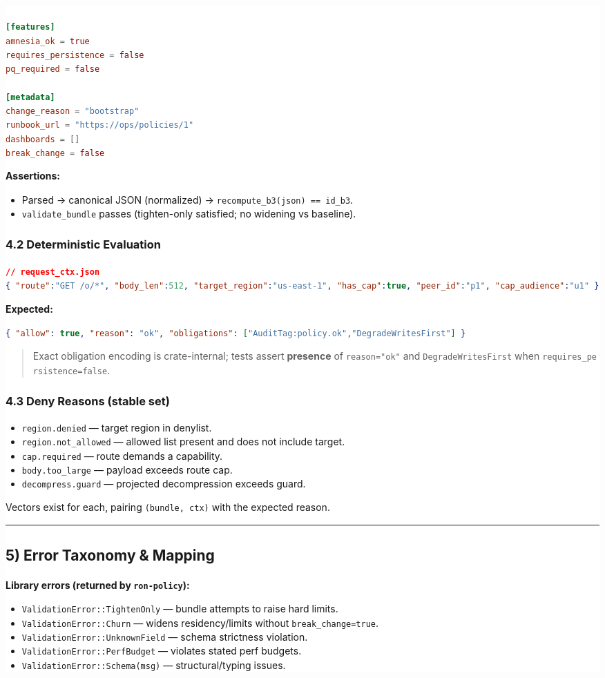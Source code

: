 ```toml

[features]
amnesia_ok = true
requires_persistence = false
pq_required = false

[metadata]
change_reason = "bootstrap"
runbook_url = "https://ops/policies/1"
dashboards = []
break_change = false
```

**Assertions:**

* Parsed → canonical JSON (normalized) → `recompute_b3(json) == id_b3`.
* `validate_bundle` passes (tighten-only satisfied; no widening vs baseline).

### 4.2 Deterministic Evaluation

```json
// request_ctx.json
{ "route":"GET /o/*", "body_len":512, "target_region":"us-east-1", "has_cap":true, "peer_id":"p1", "cap_audience":"u1" }
```

**Expected:**

```json
{ "allow": true, "reason": "ok", "obligations": ["AuditTag:policy.ok","DegradeWritesFirst"] }
```

> Exact obligation encoding is crate-internal; tests assert **presence** of `reason="ok"` and `DegradeWritesFirst` when `requires_persistence=false`.

### 4.3 Deny Reasons (stable set)

* `region.denied` — target region in denylist.
* `region.not_allowed` — allowed list present and does not include target.
* `cap.required` — route demands a capability.
* `body.too_large` — payload exceeds route cap.
* `decompress.guard` — projected decompression exceeds guard.

Vectors exist for each, pairing `(bundle, ctx)` with the expected reason.

---

## 5) Error Taxonomy & Mapping

**Library errors (returned by `ron-policy`):**

* `ValidationError::TightenOnly` — bundle attempts to raise hard limits.
* `ValidationError::Churn` — widens residency/limits without `break_change=true`.
* `ValidationError::UnknownField` — schema strictness violation.
* `ValidationError::PerfBudget` — violates stated perf budgets.
* `ValidationError::Schema(msg)` — structural/typing issues.
